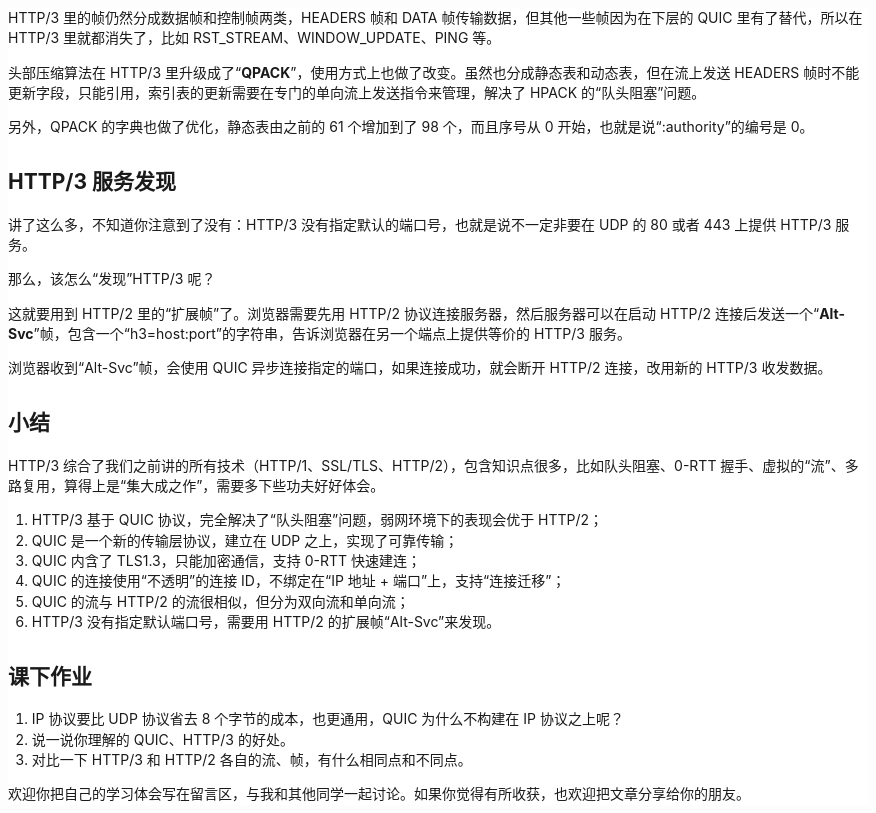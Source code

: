 HTTP/3 里的帧仍然分成数据帧和控制帧两类，HEADERS 帧和 DATA 帧传输数据，但其他一些帧因为在下层的 QUIC 里有了替代，所以在 HTTP/3 里就都消失了，比如 RST_STREAM、WINDOW_UPDATE、PING 等。

头部压缩算法在 HTTP/3 里升级成了“**QPACK**”，使用方式上也做了改变。虽然也分成静态表和动态表，但在流上发送 HEADERS 帧时不能更新字段，只能引用，索引表的更新需要在专门的单向流上发送指令来管理，解决了 HPACK 的“队头阻塞”问题。

另外，QPACK 的字典也做了优化，静态表由之前的 61 个增加到了 98 个，而且序号从 0 开始，也就是说“:authority”的编号是 0。

## HTTP/3 服务发现

讲了这么多，不知道你注意到了没有：HTTP/3 没有指定默认的端口号，也就是说不一定非要在 UDP 的 80 或者 443 上提供 HTTP/3 服务。

那么，该怎么“发现”HTTP/3 呢？

这就要用到 HTTP/2 里的“扩展帧”了。浏览器需要先用 HTTP/2 协议连接服务器，然后服务器可以在启动 HTTP/2 连接后发送一个“**Alt-Svc**”帧，包含一个“h3=host:port”的字符串，告诉浏览器在另一个端点上提供等价的 HTTP/3 服务。

浏览器收到“Alt-Svc”帧，会使用 QUIC 异步连接指定的端口，如果连接成功，就会断开 HTTP/2 连接，改用新的 HTTP/3 收发数据。

## 小结

HTTP/3 综合了我们之前讲的所有技术（HTTP/1、SSL/TLS、HTTP/2），包含知识点很多，比如队头阻塞、0-RTT 握手、虚拟的“流”、多路复用，算得上是“集大成之作”，需要多下些功夫好好体会。

1. HTTP/3 基于 QUIC 协议，完全解决了“队头阻塞”问题，弱网环境下的表现会优于 HTTP/2；
2. QUIC 是一个新的传输层协议，建立在 UDP 之上，实现了可靠传输；
3. QUIC 内含了 TLS1.3，只能加密通信，支持 0-RTT 快速建连；
4. QUIC 的连接使用“不透明”的连接 ID，不绑定在“IP 地址 + 端口”上，支持“连接迁移”；
5. QUIC 的流与 HTTP/2 的流很相似，但分为双向流和单向流；
6. HTTP/3 没有指定默认端口号，需要用 HTTP/2 的扩展帧“Alt-Svc”来发现。

## 课下作业

1. IP 协议要比 UDP 协议省去 8 个字节的成本，也更通用，QUIC 为什么不构建在 IP 协议之上呢？
2. 说一说你理解的 QUIC、HTTP/3 的好处。
3. 对比一下 HTTP/3 和 HTTP/2 各自的流、帧，有什么相同点和不同点。

欢迎你把自己的学习体会写在留言区，与我和其他同学一起讨论。如果你觉得有所收获，也欢迎把文章分享给你的朋友。
